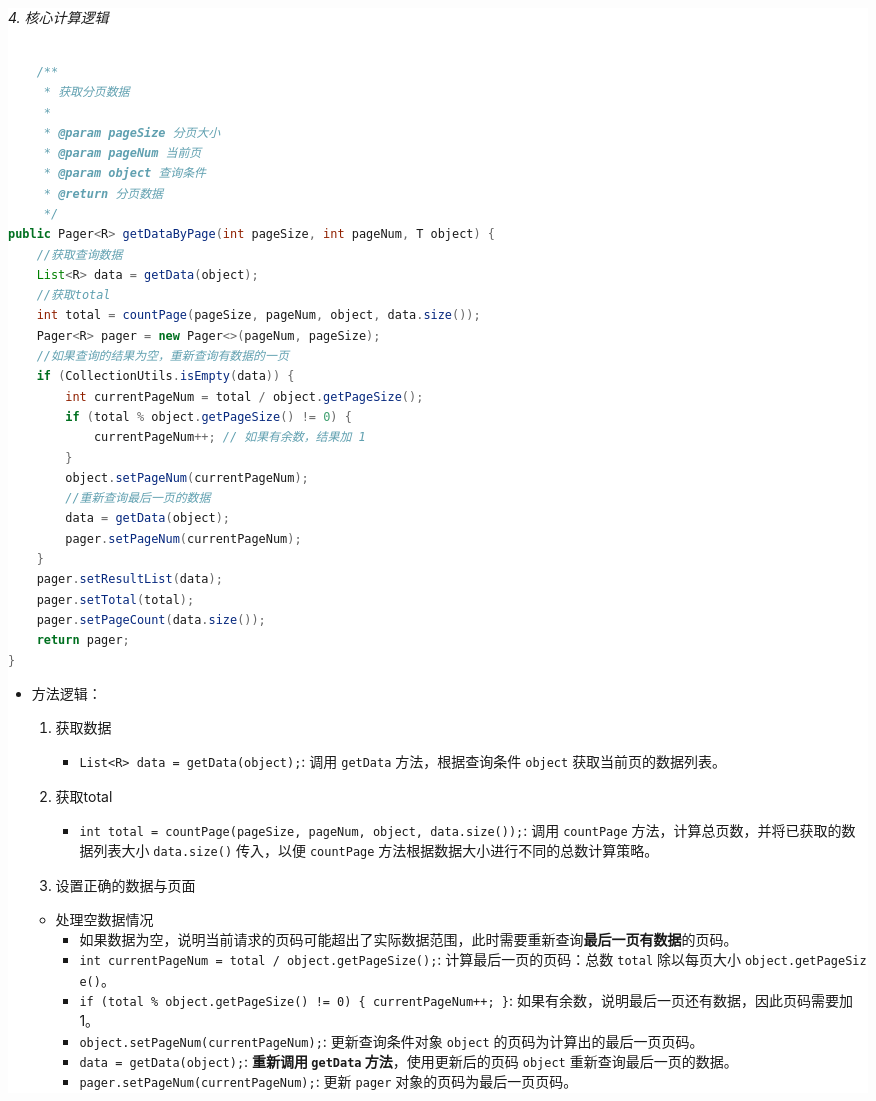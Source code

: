###### 4. 核心计算逻辑

```java
    /**
     * 获取分页数据
     *
     * @param pageSize 分页大小
     * @param pageNum 当前页
     * @param object 查询条件
     * @return 分页数据
     */
public Pager<R> getDataByPage(int pageSize, int pageNum, T object) {
    //获取查询数据
    List<R> data = getData(object);
    //获取total
    int total = countPage(pageSize, pageNum, object, data.size());
    Pager<R> pager = new Pager<>(pageNum, pageSize);
    //如果查询的结果为空，重新查询有数据的一页
    if (CollectionUtils.isEmpty(data)) {
        int currentPageNum = total / object.getPageSize();
        if (total % object.getPageSize() != 0) {
            currentPageNum++; // 如果有余数，结果加 1
        }
        object.setPageNum(currentPageNum);
        //重新查询最后一页的数据
        data = getData(object);
        pager.setPageNum(currentPageNum);
    }
    pager.setResultList(data);
    pager.setTotal(total);
    pager.setPageCount(data.size());
    return pager;
}
```

- 方法逻辑：

  1. 获取数据
     - `List<R> data = getData(object);`: 调用 `getData` 方法，根据查询条件 `object` 获取当前页的数据列表。
  2. 获取total
     - `int total = countPage(pageSize, pageNum, object, data.size());`: 调用 `countPage` 方法，计算总页数，并将已获取的数据列表大小 `data.size()` 传入，以便 `countPage` 方法根据数据大小进行不同的总数计算策略。

  3. 设置正确的数据与页面

  - 处理空数据情况
    - 如果数据为空，说明当前请求的页码可能超出了实际数据范围，此时需要重新查询**最后一页有数据**的页码。
    - `int currentPageNum = total / object.getPageSize();`:  计算最后一页的页码：总数 `total` 除以每页大小 `object.getPageSize()`。
    - `if (total % object.getPageSize() != 0) { currentPageNum++; }`:  如果有余数，说明最后一页还有数据，因此页码需要加 1。
    - `object.setPageNum(currentPageNum);`:  更新查询条件对象 `object` 的页码为计算出的最后一页页码。
    - `data = getData(object);`:  **重新调用 `getData` 方法**，使用更新后的页码 `object` 重新查询最后一页的数据。
    - `pager.setPageNum(currentPageNum);`:  更新 `pager` 对象的页码为最后一页页码。
